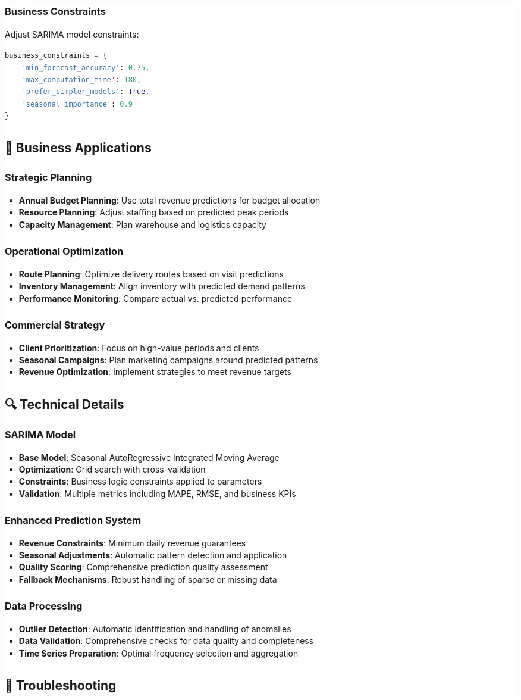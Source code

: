 ### Business Constraints
Adjust SARIMA model constraints:
```python
business_constraints = {
    'min_forecast_accuracy': 0.75,
    'max_computation_time': 180,
    'prefer_simpler_models': True,
    'seasonal_importance': 0.9
}
```

## 🎯 Business Applications

### Strategic Planning
- **Annual Budget Planning**: Use total revenue predictions for budget allocation
- **Resource Planning**: Adjust staffing based on predicted peak periods
- **Capacity Management**: Plan warehouse and logistics capacity

### Operational Optimization
- **Route Planning**: Optimize delivery routes based on visit predictions
- **Inventory Management**: Align inventory with predicted demand patterns
- **Performance Monitoring**: Compare actual vs. predicted performance

### Commercial Strategy
- **Client Prioritization**: Focus on high-value periods and clients
- **Seasonal Campaigns**: Plan marketing campaigns around predicted patterns
- **Revenue Optimization**: Implement strategies to meet revenue targets

## 🔍 Technical Details

### SARIMA Model
- **Base Model**: Seasonal AutoRegressive Integrated Moving Average
- **Optimization**: Grid search with cross-validation
- **Constraints**: Business logic constraints applied to parameters
- **Validation**: Multiple metrics including MAPE, RMSE, and business KPIs

### Enhanced Prediction System
- **Revenue Constraints**: Minimum daily revenue guarantees
- **Seasonal Adjustments**: Automatic pattern detection and application
- **Quality Scoring**: Comprehensive prediction quality assessment
- **Fallback Mechanisms**: Robust handling of sparse or missing data

### Data Processing
- **Outlier Detection**: Automatic identification and handling of anomalies
- **Data Validation**: Comprehensive checks for data quality and completeness
- **Time Series Preparation**: Optimal frequency selection and aggregation

## 🐛 Troubleshooting
